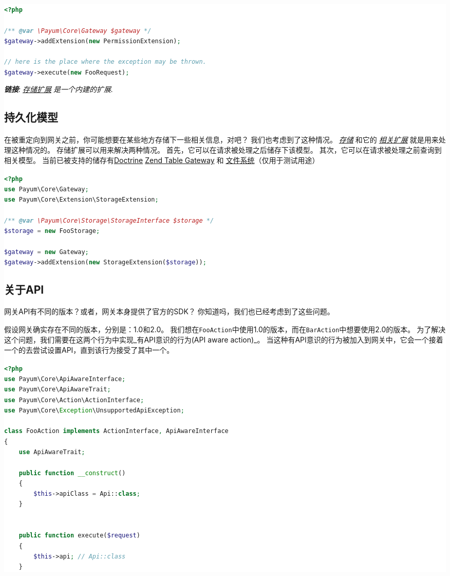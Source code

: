 ```php
<?php

/** @var \Payum\Core\Gateway $gateway */
$gateway->addExtension(new PermissionExtension);

// here is the place where the exception may be thrown.
$gateway->execute(new FooRequest);
```

_**链接**: [存储扩展][storage-extension-interface] 是一个内建的扩展._

## 持久化模型

在被重定向到网关之前，你可能想要在某些地方存储下一些相关信息，对吧？
我们也考虑到了这种情况。
_[存储][storage-interface]_ 和它的 _[相关扩展][storage-extension-interface]_ 就是用来处理这种情况的。
存储扩展可以用来解决两种情况。
首先，它可以在请求被处理之后储存下该模型。
其次，它可以在请求被处理之前查询到相关模型。
当前已被支持的储存有[Doctrine][doctrine-storage] [Zend Table Gateway][zend-table-gateway] 和 [文件系统][filesystem-storage]（仅用于测试用途）

```php
<?php
use Payum\Core\Gateway;
use Payum\Core\Extension\StorageExtension;

/** @var \Payum\Core\Storage\StorageInterface $storage */
$storage = new FooStorage;

$gateway = new Gateway;
$gateway->addExtension(new StorageExtension($storage));
```

## 关于API

网关API有不同的版本？或者，网关本身提供了官方的SDK？
你知道吗，我们也已经考虑到了这些问题。

假设网关确实存在不同的版本，分别是：1.0和2.0。
我们想在`FooAction`中使用1.0的版本，而在`BarAction`中想要使用2.0的版本。
为了解决这个问题，我们需要在这两个行为中实现_有API意识的行为(API aware action)_。
当这种有API意识的行为被加入到网关中，它会一个接着一个的去尝试设置API，直到该行为接受了其中一个。

```php
<?php
use Payum\Core\ApiAwareInterface;
use Payum\Core\ApiAwareTrait;
use Payum\Core\Action\ActionInterface;
use Payum\Core\Exception\UnsupportedApiException;

class FooAction implements ActionInterface, ApiAwareInterface
{
    use ApiAwareTrait;
    
    public function __construct() 
    {
        $this->apiClass = Api::class;    
    }    
    
    
    public function execute($request) 
    {
        $this->api; // Api::class 
    }
```

[sandbox-online]: http://sandbox.payum.forma-dev.com
[sandbox-code]: https://github.com/Payum/PayumBundleSandbox
[base-request]: https://github.com/Payum/Payum/blob/master/src/Payum/Core/Request/Generic.php
[status-request-interface]: https://github.com/Payum/Payum/blob/master/src/Payum/Core/Request/GetStatusInterface.php
[status-request]: https://github.com/Payum/Payum/blob/master/src/Payum/Core/Request/GetHumanStatus.php
[base-reply]: https://github.com/Payum/Payum/blob/master/src/Payum/Core/Reply/Base.php
[action-interface]: https://github.com/Payum/Payum/blob/master/src/Payum/Core/Action/ActionInterface.php
[extension-interface]: https://github.com/Payum/Payum/blob/master/src/Payum/Core/Extension/ExtensionInterface.php
[storage-extension-interface]: https://github.com/Payum/Payum/blob/master/src/Payum/Core/Extension/StorageExtension.php
[storage-interface]: https://github.com/Payum/Payum/blob/master/src/Payum/Core/Storage/StorageInterface.php
[doctrine-storage]: https://github.com/Payum/Payum/blob/master/src/Payum/Core/Bridge/Doctrine/Storage/DoctrineStorage.php
[zend-table-gateway]: https://github.com/Payum/Payum/blob/master/src/Payum/Core/Bridge/Zend/Storage/TableGatewayStorage.php
[filesystem-storage]: https://github.com/Payum/Payum/blob/master/src/Payum/Core/Storage/FilesystemStorage.php
[gateway-interface]: https://github.com/Payum/Payum/blob/master/src/Payum/Core/GatewayInterface.php
[capture-controller]: https://github.com/Payum/PayumBundle/blob/master/Controller/CaptureController.php
[paypal-authorize-token-action]: https://github.com/Payum/Payum/blob/master/src/Payum/Paypal/ExpressCheckout/Nvp/Action/Api/AuthorizeTokenAction.php
[paypal-status-action]: https://github.com/Payum/Payum/blob/master/src/Payum/Paypal/ExpressCheckout/Nvp/Action/PaymentDetailsStatusAction.php
[authorize-capture-action]: https://github.com/Payum/Payum/blob/master/src/Payum/AuthorizeNet/Aim/Action/CaptureAction.php
[authorize-status-action]: https://github.com/Payum/Payum/blob/master/src/Payum/AuthorizeNet/Aim/Action/StatusAction.php
[omnipay]: https://github.com/adrianmacneil/omnipay
[omnipay-example]: https://github.com/Payum/PayumBundleSandbox/blob/master/src/Acme/PaymentBundle/Controller/SimplePurchasePaypalExpressViaOmnipayController.php
[bundle-doc]: index.md#symfony-payum-bundle
[payum-bundle]: https://github.com/Payum/PayumBundle/blob/master/PayumBundle.php